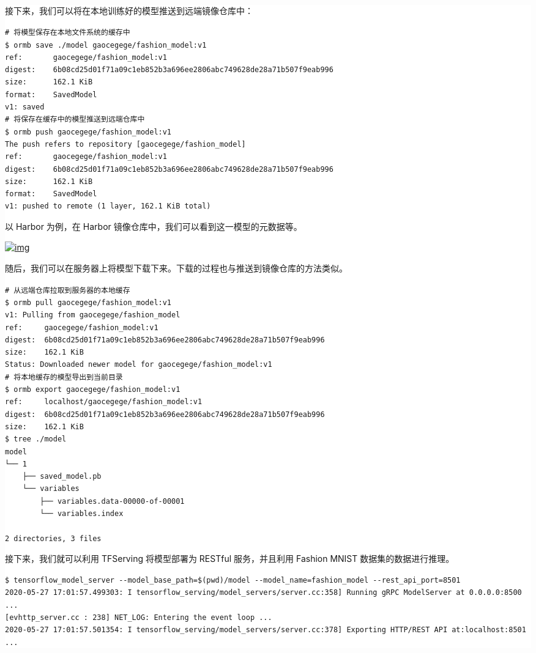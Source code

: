 接下来，我们可以将在本地训练好的模型推送到远端镜像仓库中：

```shell
# 将模型保存在本地文件系统的缓存中
$ ormb save ./model gaocegege/fashion_model:v1
ref:       gaocegege/fashion_model:v1
digest:    6b08cd25d01f71a09c1eb852b3a696ee2806abc749628de28a71b507f9eab996
size:      162.1 KiB
format:    SavedModel
v1: saved
# 将保存在缓存中的模型推送到远端仓库中
$ ormb push gaocegege/fashion_model:v1
The push refers to repository [gaocegege/fashion_model]
ref:       gaocegege/fashion_model:v1
digest:    6b08cd25d01f71a09c1eb852b3a696ee2806abc749628de28a71b507f9eab996
size:      162.1 KiB
format:    SavedModel
v1: pushed to remote (1 layer, 162.1 KiB total)
```

以 Harbor 为例，在 Harbor 镜像仓库中，我们可以看到这一模型的元数据等。

[![img](https://github.com/kleveross/ormb/raw/master/docs/images/intro/harbor.png)](https://github.com/kleveross/ormb/blob/master/docs/images/intro/harbor.png)

随后，我们可以在服务器上将模型下载下来。下载的过程也与推送到镜像仓库的方法类似。

```shell
# 从远端仓库拉取到服务器的本地缓存
$ ormb pull gaocegege/fashion_model:v1
v1: Pulling from gaocegege/fashion_model
ref:     gaocegege/fashion_model:v1
digest:  6b08cd25d01f71a09c1eb852b3a696ee2806abc749628de28a71b507f9eab996
size:    162.1 KiB
Status: Downloaded newer model for gaocegege/fashion_model:v1
# 将本地缓存的模型导出到当前目录
$ ormb export gaocegege/fashion_model:v1
ref:     localhost/gaocegege/fashion_model:v1
digest:  6b08cd25d01f71a09c1eb852b3a696ee2806abc749628de28a71b507f9eab996
size:    162.1 KiB
$ tree ./model
model
└── 1
    ├── saved_model.pb
    └── variables
        ├── variables.data-00000-of-00001
        └── variables.index

2 directories, 3 files
```

接下来，我们就可以利用 TFServing 将模型部署为 RESTful 服务，并且利用 Fashion MNIST 数据集的数据进行推理。

```shell
$ tensorflow_model_server --model_base_path=$(pwd)/model --model_name=fashion_model --rest_api_port=8501
2020-05-27 17:01:57.499303: I tensorflow_serving/model_servers/server.cc:358] Running gRPC ModelServer at 0.0.0.0:8500 ...
[evhttp_server.cc : 238] NET_LOG: Entering the event loop ...
2020-05-27 17:01:57.501354: I tensorflow_serving/model_servers/server.cc:378] Exporting HTTP/REST API at:localhost:8501 ...
```
